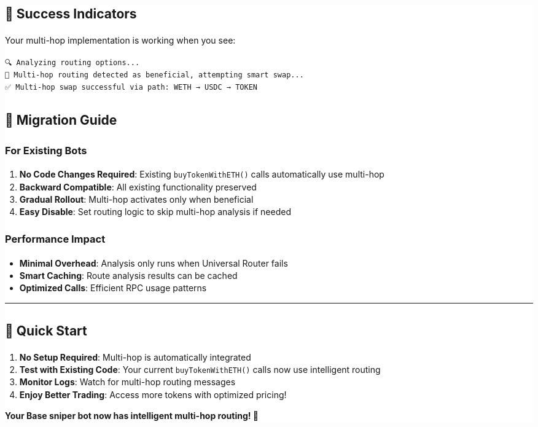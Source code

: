 ## 🎉 Success Indicators

Your multi-hop implementation is working when you see:

```
🔍 Analyzing routing options...
🚀 Multi-hop routing detected as beneficial, attempting smart swap...
✅ Multi-hop swap successful via path: WETH → USDC → TOKEN
```

## 🔄 Migration Guide

### For Existing Bots
1. **No Code Changes Required**: Existing `buyTokenWithETH()` calls automatically use multi-hop
2. **Backward Compatible**: All existing functionality preserved
3. **Gradual Rollout**: Multi-hop activates only when beneficial
4. **Easy Disable**: Set routing logic to skip multi-hop analysis if needed

### Performance Impact
- **Minimal Overhead**: Analysis only runs when Universal Router fails
- **Smart Caching**: Route analysis results can be cached
- **Optimized Calls**: Efficient RPC usage patterns

---

## 🎯 Quick Start

1. **No Setup Required**: Multi-hop is automatically integrated
2. **Test with Existing Code**: Your current `buyTokenWithETH()` calls now use intelligent routing
3. **Monitor Logs**: Watch for multi-hop routing messages
4. **Enjoy Better Trading**: Access more tokens with optimized pricing!

**Your Base sniper bot now has intelligent multi-hop routing! 🚀**
